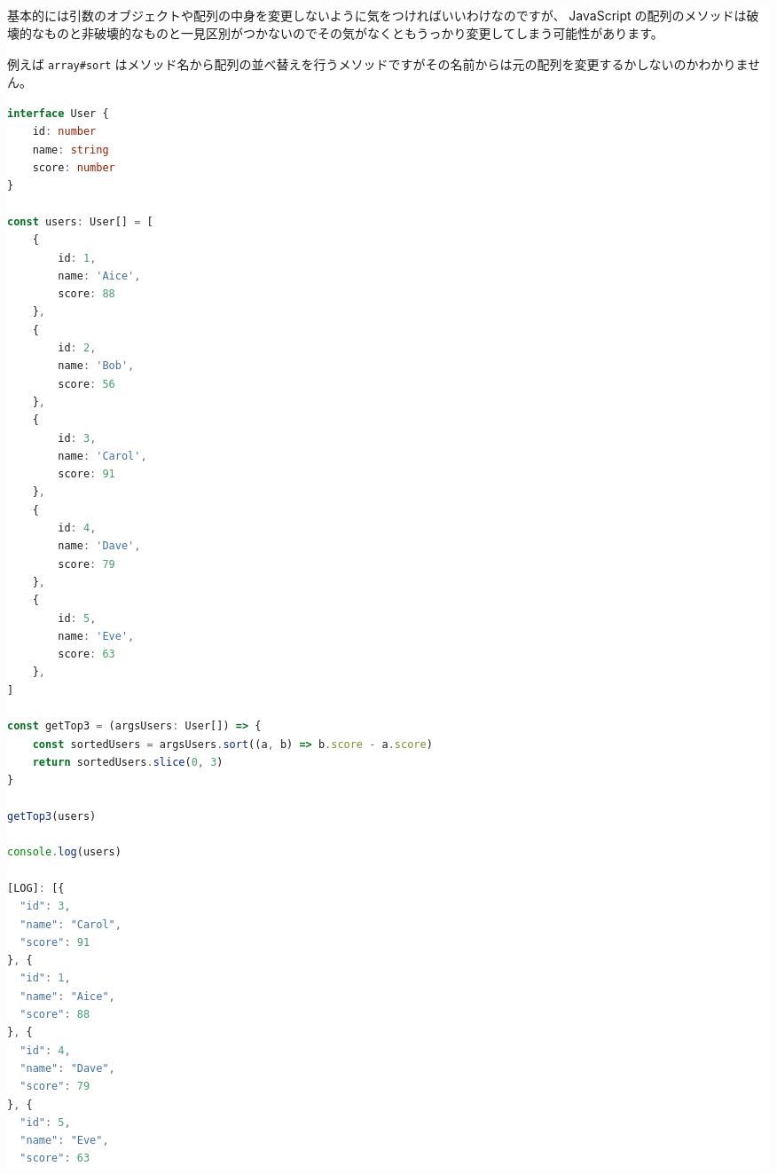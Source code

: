 基本的には引数のオブジェクトや配列の中身を変更しないように気をつければいいわけなのですが、 JavaScript の配列のメソッドは破壊的なものと非破壊的なものと一見区別がつかないのでその気がなくともうっかり変更してしまう可能性があります。

例えば `array#sort` はメソッド名から配列の並べ替えを行うメソッドですがその名前からは元の配列を変更するかしないのかわかりません。

```typescript
interface User {
    id: number
    name: string
    score: number
}

const users: User[] = [
    {
        id: 1,
        name: 'Aice',
        score: 88
    },
    {
        id: 2,
        name: 'Bob',
        score: 56
    },
    {
        id: 3,
        name: 'Carol',
        score: 91
    },
    {
        id: 4,
        name: 'Dave',
        score: 79
    },
    {
        id: 5,
        name: 'Eve',
        score: 63
    },
]

const getTop3 = (argsUsers: User[]) => {
    const sortedUsers = argsUsers.sort((a, b) => b.score - a.score)
    return sortedUsers.slice(0, 3)
}

getTop3(users)

console.log(users)

[LOG]: [{
  "id": 3,
  "name": "Carol",
  "score": 91
}, {
  "id": 1,
  "name": "Aice",
  "score": 88
}, {
  "id": 4,
  "name": "Dave",
  "score": 79
}, {
  "id": 5,
  "name": "Eve",
  "score": 63
```